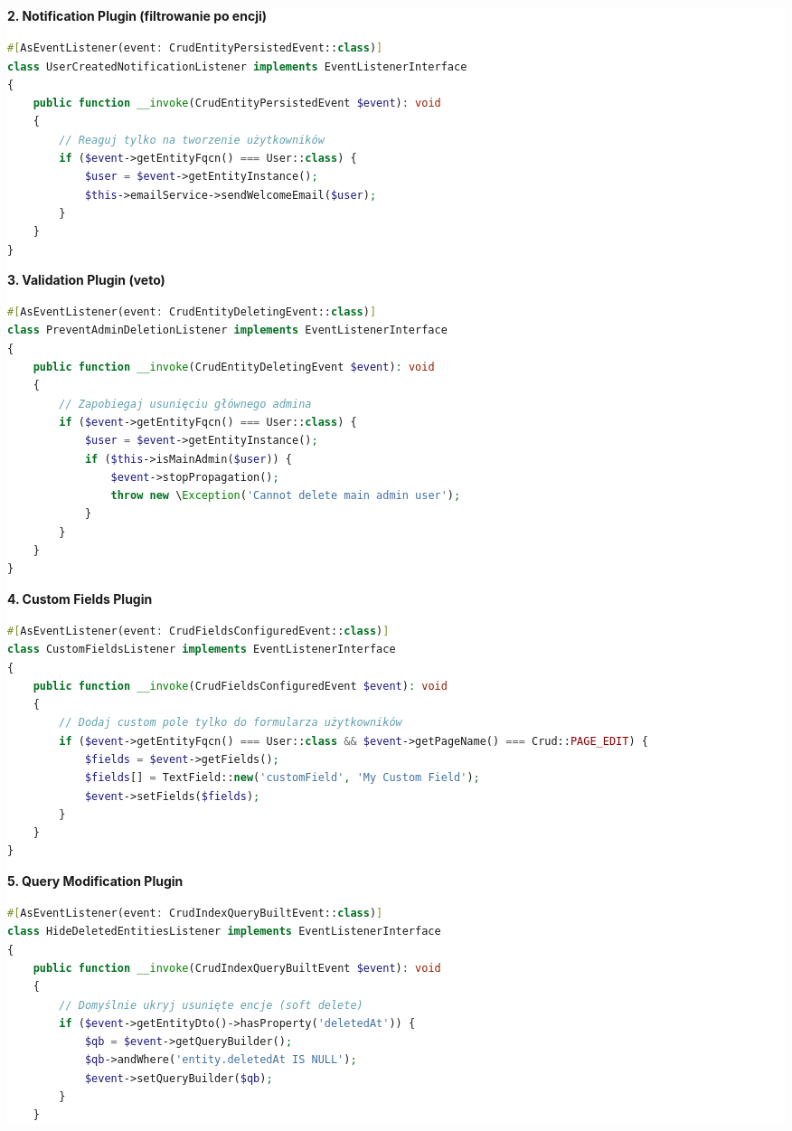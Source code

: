 **2. Notification Plugin (filtrowanie po encji)**
```php
#[AsEventListener(event: CrudEntityPersistedEvent::class)]
class UserCreatedNotificationListener implements EventListenerInterface
{
    public function __invoke(CrudEntityPersistedEvent $event): void
    {
        // Reaguj tylko na tworzenie użytkowników
        if ($event->getEntityFqcn() === User::class) {
            $user = $event->getEntityInstance();
            $this->emailService->sendWelcomeEmail($user);
        }
    }
}
```

**3. Validation Plugin (veto)**
```php
#[AsEventListener(event: CrudEntityDeletingEvent::class)]
class PreventAdminDeletionListener implements EventListenerInterface
{
    public function __invoke(CrudEntityDeletingEvent $event): void
    {
        // Zapobiegaj usunięciu głównego admina
        if ($event->getEntityFqcn() === User::class) {
            $user = $event->getEntityInstance();
            if ($this->isMainAdmin($user)) {
                $event->stopPropagation();
                throw new \Exception('Cannot delete main admin user');
            }
        }
    }
}
```

**4. Custom Fields Plugin**
```php
#[AsEventListener(event: CrudFieldsConfiguredEvent::class)]
class CustomFieldsListener implements EventListenerInterface
{
    public function __invoke(CrudFieldsConfiguredEvent $event): void
    {
        // Dodaj custom pole tylko do formularza użytkowników
        if ($event->getEntityFqcn() === User::class && $event->getPageName() === Crud::PAGE_EDIT) {
            $fields = $event->getFields();
            $fields[] = TextField::new('customField', 'My Custom Field');
            $event->setFields($fields);
        }
    }
}
```

**5. Query Modification Plugin**
```php
#[AsEventListener(event: CrudIndexQueryBuiltEvent::class)]
class HideDeletedEntitiesListener implements EventListenerInterface
{
    public function __invoke(CrudIndexQueryBuiltEvent $event): void
    {
        // Domyślnie ukryj usunięte encje (soft delete)
        if ($event->getEntityDto()->hasProperty('deletedAt')) {
            $qb = $event->getQueryBuilder();
            $qb->andWhere('entity.deletedAt IS NULL');
            $event->setQueryBuilder($qb);
        }
    }
```